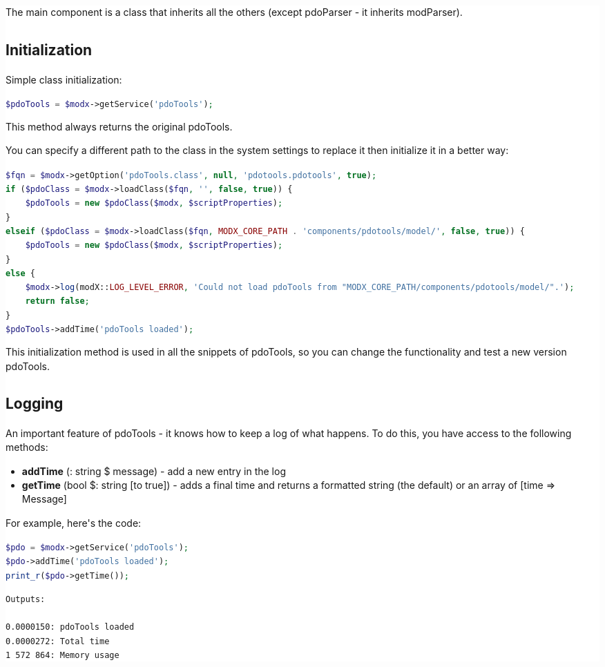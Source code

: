 The main component is a class that inherits all the others (except pdoParser - it inherits modParser).

## Initialization

Simple class initialization:

```php
$pdoTools = $modx->getService('pdoTools');
```

This method always returns the original pdoTools.

You can specify a different path to the class in the system settings to replace it then initialize it in a better way:

```php
$fqn = $modx->getOption('pdoTools.class', null, 'pdotools.pdotools', true);
if ($pdoClass = $modx->loadClass($fqn, '', false, true)) {
    $pdoTools = new $pdoClass($modx, $scriptProperties);
}
elseif ($pdoClass = $modx->loadClass($fqn, MODX_CORE_PATH . 'components/pdotools/model/', false, true)) {
    $pdoTools = new $pdoClass($modx, $scriptProperties);
}
else {
    $modx->log(modX::LOG_LEVEL_ERROR, 'Could not load pdoTools from "MODX_CORE_PATH/components/pdotools/model/".');
    return false;
}
$pdoTools->addTime('pdoTools loaded');
```

This initialization method is used in all the snippets of pdoTools, so you can change the functionality and test a new version pdoTools.

## Logging

An important feature of pdoTools - it knows how to keep a log of what happens.  To do this, you have access to the following methods:

* **addTime** (: string $ message) - add a new entry in the log
* **getTime** (bool $: string [to true]) - adds a final time and returns a formatted string (the default) or an array of [time => Message]

For example, here's the code:

```php
$pdo = $modx->getService('pdoTools');
$pdo->addTime('pdoTools loaded');
print_r($pdo->getTime());
```

```
Outputs:

0.0000150: pdoTools loaded
0.0000272: Total time
1 572 864: Memory usage
```


[0]: https://github.com/fenom-template/fenom/tree/master/docs/ru#readme
[1]: /en/01_Components/01_pdoTools/03_Parser
